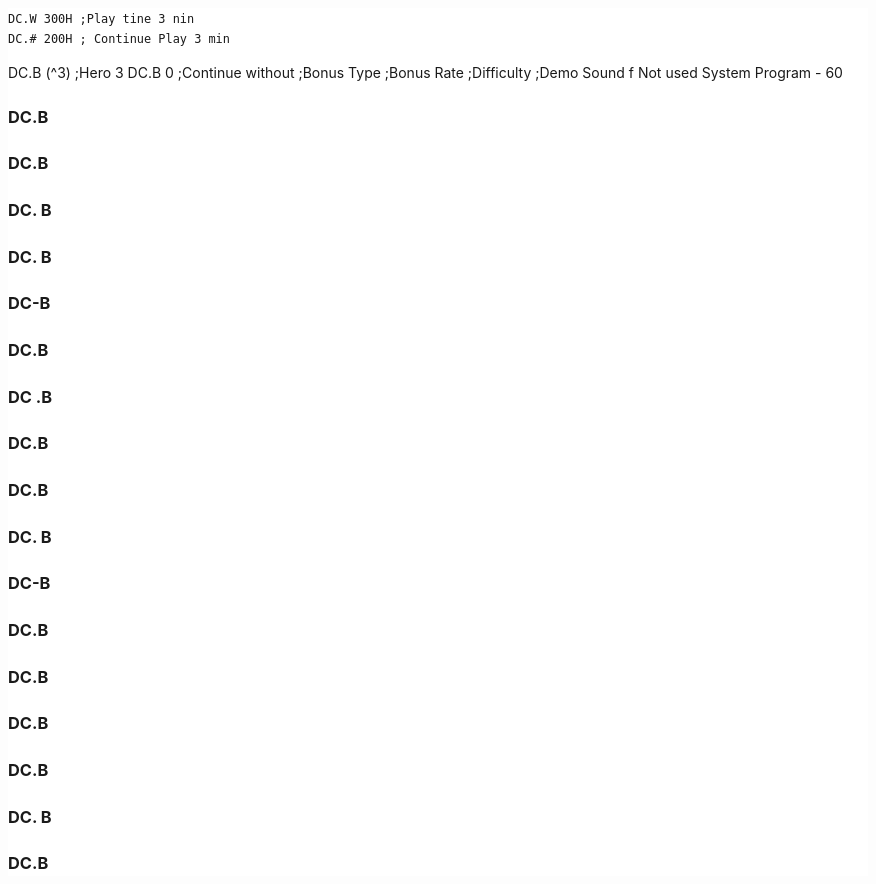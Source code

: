 ```
DC.W 300H ;Play tine 3 nin
DC.# 200H ; Continue Play 3 min
```
DC.B (^3) ;Hero 3
DC.B 0 ;Continue without
;Bonus Type
;Bonus Rate
;Difficulty
;Demo Sound
f Not used
System Program - 60


### DC.B

### DC.B

### DC. B

### DC. B

### DC-B

### DC.B

### DC .B

### DC.B

### DC.B

### DC. B

### DC-B

### DC.B

### DC.B

### DC.B

### DC.B

### DC. B

### DC.B
